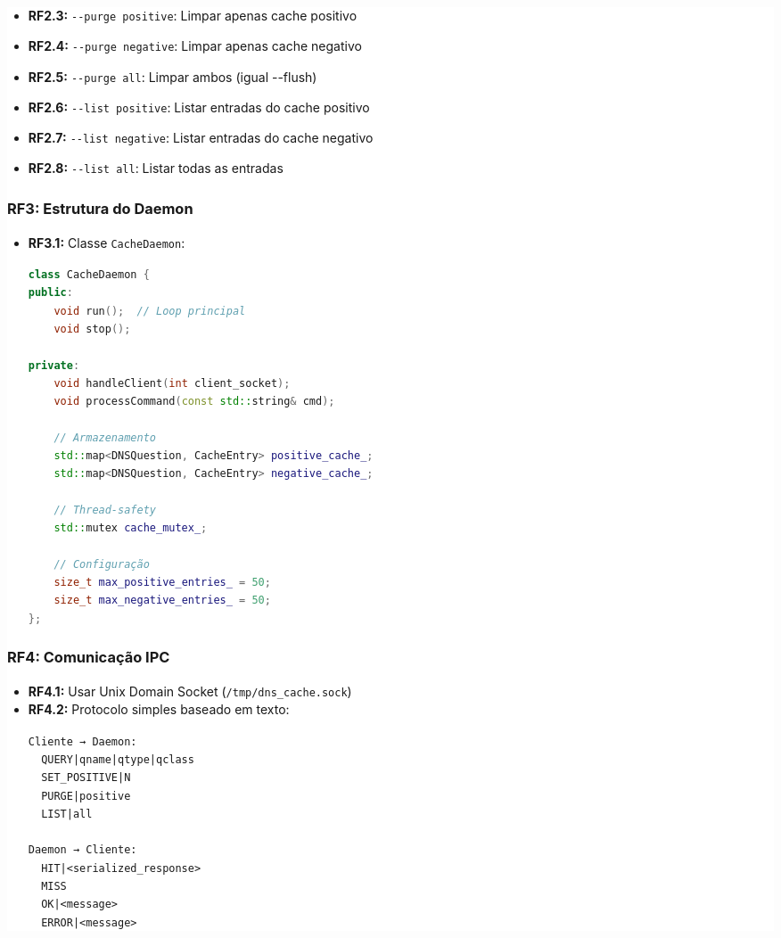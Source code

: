 - **RF2.3:** `--purge positive`: Limpar apenas cache positivo

- **RF2.4:** `--purge negative`: Limpar apenas cache negativo

- **RF2.5:** `--purge all`: Limpar ambos (igual --flush)

- **RF2.6:** `--list positive`: Listar entradas do cache positivo

- **RF2.7:** `--list negative`: Listar entradas do cache negativo

- **RF2.8:** `--list all`: Listar todas as entradas

### RF3: Estrutura do Daemon

- **RF3.1:** Classe `CacheDaemon`:
  ```cpp
  class CacheDaemon {
  public:
      void run();  // Loop principal
      void stop();
      
  private:
      void handleClient(int client_socket);
      void processCommand(const std::string& cmd);
      
      // Armazenamento
      std::map<DNSQuestion, CacheEntry> positive_cache_;
      std::map<DNSQuestion, CacheEntry> negative_cache_;
      
      // Thread-safety
      std::mutex cache_mutex_;
      
      // Configuração
      size_t max_positive_entries_ = 50;
      size_t max_negative_entries_ = 50;
  };
  ```

### RF4: Comunicação IPC

- **RF4.1:** Usar Unix Domain Socket (`/tmp/dns_cache.sock`)
- **RF4.2:** Protocolo simples baseado em texto:
  ```
  Cliente → Daemon:
    QUERY|qname|qtype|qclass
    SET_POSITIVE|N
    PURGE|positive
    LIST|all
  
  Daemon → Cliente:
    HIT|<serialized_response>
    MISS
    OK|<message>
    ERROR|<message>
  ```
